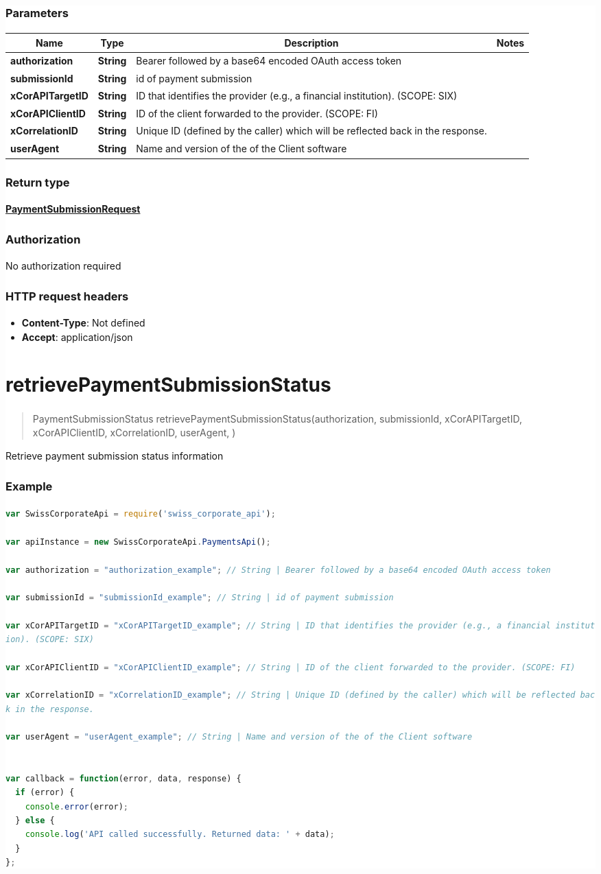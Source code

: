 ### Parameters

Name | Type | Description  | Notes
------------- | ------------- | ------------- | -------------
 **authorization** | **String**| Bearer followed by a base64 encoded OAuth access token | 
 **submissionId** | **String**| id of payment submission | 
 **xCorAPITargetID** | **String**| ID that identifies the provider (e.g., a financial institution). (SCOPE: SIX) | 
 **xCorAPIClientID** | **String**| ID of the client forwarded to the provider. (SCOPE: FI) | 
 **xCorrelationID** | **String**| Unique ID (defined by the caller) which will be reflected back in the response. | 
 **userAgent** | **String**| Name and version of the of the Client software | 

### Return type

[**PaymentSubmissionRequest**](PaymentSubmissionRequest.md)

### Authorization

No authorization required

### HTTP request headers

 - **Content-Type**: Not defined
 - **Accept**: application/json

<a name="retrievePaymentSubmissionStatus"></a>
# **retrievePaymentSubmissionStatus**
> PaymentSubmissionStatus retrievePaymentSubmissionStatus(authorization, submissionId, xCorAPITargetID, xCorAPIClientID, xCorrelationID, userAgent, )

Retrieve payment submission status information

### Example
```javascript
var SwissCorporateApi = require('swiss_corporate_api');

var apiInstance = new SwissCorporateApi.PaymentsApi();

var authorization = "authorization_example"; // String | Bearer followed by a base64 encoded OAuth access token

var submissionId = "submissionId_example"; // String | id of payment submission

var xCorAPITargetID = "xCorAPITargetID_example"; // String | ID that identifies the provider (e.g., a financial institution). (SCOPE: SIX)

var xCorAPIClientID = "xCorAPIClientID_example"; // String | ID of the client forwarded to the provider. (SCOPE: FI)

var xCorrelationID = "xCorrelationID_example"; // String | Unique ID (defined by the caller) which will be reflected back in the response.

var userAgent = "userAgent_example"; // String | Name and version of the of the Client software


var callback = function(error, data, response) {
  if (error) {
    console.error(error);
  } else {
    console.log('API called successfully. Returned data: ' + data);
  }
};
```